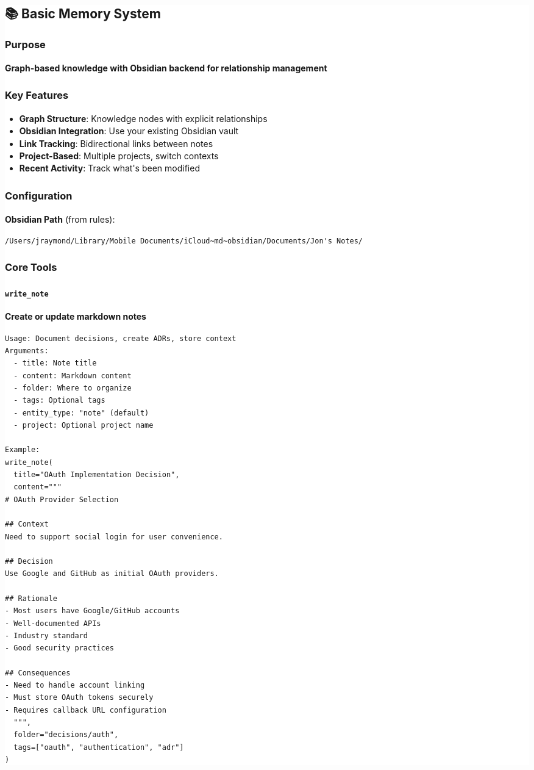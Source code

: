
## 📚 Basic Memory System

### Purpose
**Graph-based knowledge with Obsidian backend for relationship management**

### Key Features
- **Graph Structure**: Knowledge nodes with explicit relationships
- **Obsidian Integration**: Use your existing Obsidian vault
- **Link Tracking**: Bidirectional links between notes
- **Project-Based**: Multiple projects, switch contexts
- **Recent Activity**: Track what's been modified

### Configuration

**Obsidian Path** (from rules):
```
/Users/jraymond/Library/Mobile Documents/iCloud~md~obsidian/Documents/Jon's Notes/
```

### Core Tools

#### `write_note`
**Create or update markdown notes**

```
Usage: Document decisions, create ADRs, store context
Arguments:
  - title: Note title
  - content: Markdown content
  - folder: Where to organize
  - tags: Optional tags
  - entity_type: "note" (default)
  - project: Optional project name

Example:
write_note(
  title="OAuth Implementation Decision",
  content="""
# OAuth Provider Selection

## Context
Need to support social login for user convenience.

## Decision
Use Google and GitHub as initial OAuth providers.

## Rationale
- Most users have Google/GitHub accounts
- Well-documented APIs
- Industry standard
- Good security practices

## Consequences
- Need to handle account linking
- Must store OAuth tokens securely
- Requires callback URL configuration
  """,
  folder="decisions/auth",
  tags=["oauth", "authentication", "adr"]
)
```
